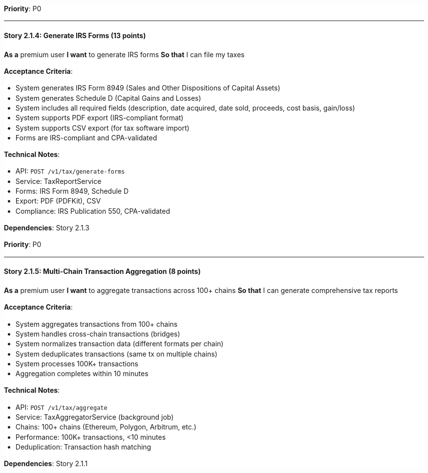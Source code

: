 **Priority**: P0

---

#### Story 2.1.4: Generate IRS Forms (13 points)

**As a** premium user
**I want** to generate IRS forms
**So that** I can file my taxes

**Acceptance Criteria**:
- System generates IRS Form 8949 (Sales and Other Dispositions of Capital Assets)
- System generates Schedule D (Capital Gains and Losses)
- System includes all required fields (description, date acquired, date sold, proceeds, cost basis, gain/loss)
- System supports PDF export (IRS-compliant format)
- System supports CSV export (for tax software import)
- Forms are IRS-compliant and CPA-validated

**Technical Notes**:
- API: `POST /v1/tax/generate-forms`
- Service: TaxReportService
- Forms: IRS Form 8949, Schedule D
- Export: PDF (PDFKit), CSV
- Compliance: IRS Publication 550, CPA-validated

**Dependencies**: Story 2.1.3

**Priority**: P0

---

#### Story 2.1.5: Multi-Chain Transaction Aggregation (8 points)

**As a** premium user
**I want** to aggregate transactions across 100+ chains
**So that** I can generate comprehensive tax reports

**Acceptance Criteria**:
- System aggregates transactions from 100+ chains
- System handles cross-chain transactions (bridges)
- System normalizes transaction data (different formats per chain)
- System deduplicates transactions (same tx on multiple chains)
- System processes 100K+ transactions
- Aggregation completes within 10 minutes

**Technical Notes**:
- API: `POST /v1/tax/aggregate`
- Service: TaxAggregatorService (background job)
- Chains: 100+ chains (Ethereum, Polygon, Arbitrum, etc.)
- Performance: 100K+ transactions, <10 minutes
- Deduplication: Transaction hash matching

**Dependencies**: Story 2.1.1
